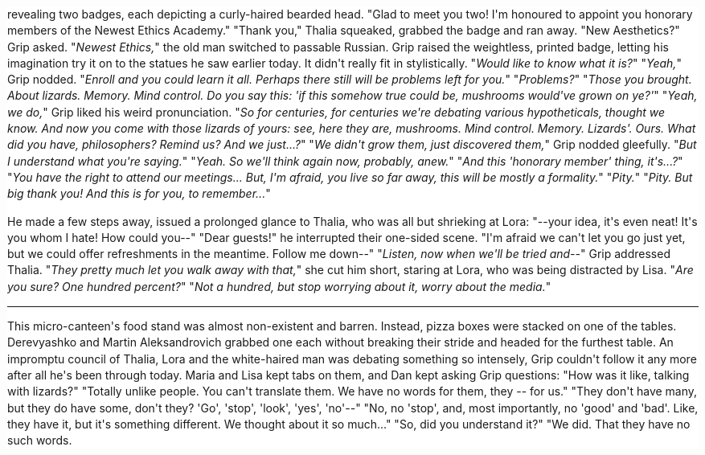 revealing two badges, each depicting a curly-haired bearded head.
"Glad to meet you two!
 I'm honoured to appoint you honorary members of the Newest Ethics Academy."
"Thank you," Thalia squeaked, grabbed the badge and ran away.
"New Aesthetics?" Grip asked.
"*Newest Ethics,*" the old man switched to passable Russian.
Grip raised the weightless, printed badge,
letting his imagination try it on to the statues he saw earlier today.
It didn't really fit in stylistically.
"*Would like to know what it is?*"
"*Yeah,*" Grip nodded.
"*Enroll and you could learn it all.
  Perhaps there still will be problems left for you.*"
"*Problems?*"
"*Those you brought. About lizards. Memory. Mind control.
  Do you say this:
  'if this somehow true could be, mushrooms would've grown on ye?'*"
"*Yeah, we do,*" Grip liked his weird pronunciation.
"*So for centuries, for centuries we're debating various hypotheticals,
  thought we know.
  And now you come with those lizards of yours: see, here they are, mushrooms.
  Mind control. Memory. Lizards'. Ours.
  What did you have, philosophers? Remind us? And we just...?*"
"*We didn't grow them, just discovered them,*" Grip nodded gleefully.
 "*But I understand what you're saying.*"
"*Yeah. So we'll think again now, probably, anew.*"
"*And this 'honorary member' thing, it's...?*"
"*You have the right to attend our meetings...
  But, I'm afraid, you live so far away, this will be mostly a formality.*"
"*Pity.*"
"*Pity. But big thank you! And this is for you, to remember...*"

He made a few steps away, issued a prolonged glance to Thalia,
who was all but shrieking at Lora:
"--your idea, it's even neat! It's you whom I hate! How could you--"
"Dear guests!" he interrupted their one-sided scene.
 "I'm afraid we can't let you go just yet,
  but we could offer refreshments in the meantime. Follow me down--"
"*Listen, now when we'll be tried and--*" Grip addressed Thalia.
"*They pretty much let you walk away with that,*" she cut him short,
 staring at Lora, who was being distracted by Lisa.
"*Are you sure? One hundred percent?*"
"*Not a hundred, but stop worrying about it, worry about the media.*"

* * *

This micro-canteen's food stand was almost non-existent and barren.
Instead, pizza boxes were stacked on one of the tables.
Derevyashko and Martin Aleksandrovich grabbed one each
without breaking their stride and headed for the furthest table.
An impromptu council of Thalia, Lora and the white-haired man
was debating something so intensely,
Grip couldn't follow it any more after all he's been through today.
Maria and Lisa kept tabs on them,
and Dan kept asking Grip questions:
"How was it like, talking with lizards?"
"Totally unlike people. You can't translate them.
 We have no words for them, they -- for us."
"They don't have many, but they do have some, don't they?
 'Go', 'stop', 'look', 'yes', 'no'--"
"No, no 'stop', and, most importantly, no 'good' and 'bad'.
 Like, they have it, but it's something different.
 We thought about it so much..."
"So, did you understand it?"
"We did. That they have no such words.